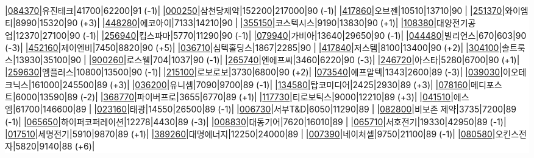 |[084370](https://finance.daum.net/quotes/A084370)|유진테크|41700|62200|91 (-1)|
|[000250](https://finance.daum.net/quotes/A000250)|삼천당제약|152200|217000|90 (-1)|
|[417860](https://finance.daum.net/quotes/A417860)|오브젠|10510|13710|90 |
|[251370](https://finance.daum.net/quotes/A251370)|와이엠티|8990|15320|90 (+3)|
|[448280](https://finance.daum.net/quotes/A448280)|에코아이|7133|14210|90 |
|[355150](https://finance.daum.net/quotes/A355150)|코스텍시스|9190|13830|90 (+1)|
|[108380](https://finance.daum.net/quotes/A108380)|대양전기공업|12370|27100|90 (-1)|
|[256940](https://finance.daum.net/quotes/A256940)|킵스파마|5770|11290|90 (-1)|
|[079940](https://finance.daum.net/quotes/A079940)|가비아|13640|29650|90 (-1)|
|[044480](https://finance.daum.net/quotes/A044480)|빌리언스|670|603|90 (-3)|
|[452160](https://finance.daum.net/quotes/A452160)|제이엔비|7450|8820|90 (+5)|
|[036710](https://finance.daum.net/quotes/A036710)|심텍홀딩스|1867|2285|90 |
|[417840](https://finance.daum.net/quotes/A417840)|저스템|8100|13400|90 (+2)|
|[304100](https://finance.daum.net/quotes/A304100)|솔트룩스|13930|35100|90 |
|[900260](https://finance.daum.net/quotes/A900260)|로스웰|704|1037|90 (-1)|
|[265740](https://finance.daum.net/quotes/A265740)|엔에프씨|3460|6220|90 (-3)|
|[246720](https://finance.daum.net/quotes/A246720)|아스타|5280|6700|90 (+1)|
|[259630](https://finance.daum.net/quotes/A259630)|엠플러스|10800|13500|90 (-1)|
|[215100](https://finance.daum.net/quotes/A215100)|로보로보|3730|6800|90 (+2)|
|[073540](https://finance.daum.net/quotes/A073540)|에프알텍|1343|2600|89 (-3)|
|[039030](https://finance.daum.net/quotes/A039030)|이오테크닉스|161000|245500|89 (+3)|
|[036200](https://finance.daum.net/quotes/A036200)|유니셈|7090|9700|89 (-1)|
|[134580](https://finance.daum.net/quotes/A134580)|탑코미디어|2425|2930|89 (+3)|
|[078160](https://finance.daum.net/quotes/A078160)|메디포스트|6000|13590|89 (-2)|
|[368770](https://finance.daum.net/quotes/A368770)|파이버프로|3655|6770|89 (+1)|
|[117730](https://finance.daum.net/quotes/A117730)|티로보틱스|9000|12210|89 (+3)|
|[041510](https://finance.daum.net/quotes/A041510)|에스엠|61700|146600|89 |
|[023160](https://finance.daum.net/quotes/A023160)|태광|14550|26500|89 (-1)|
|[006730](https://finance.daum.net/quotes/A006730)|서부T&D|6050|11290|89 |
|[082800](https://finance.daum.net/quotes/A082800)|비보존 제약|3735|7200|89 (-1)|
|[065650](https://finance.daum.net/quotes/A065650)|하이퍼코퍼레이션|12278|4430|89 (-3)|
|[008830](https://finance.daum.net/quotes/A008830)|대동기어|7620|16010|89 |
|[065710](https://finance.daum.net/quotes/A065710)|서호전기|19330|42950|89 (-1)|
|[017510](https://finance.daum.net/quotes/A017510)|세명전기|5910|9870|89 (+1)|
|[389260](https://finance.daum.net/quotes/A389260)|대명에너지|12250|24000|89 |
|[007390](https://finance.daum.net/quotes/A007390)|네이처셀|9750|21100|89 (-1)|
|[080580](https://finance.daum.net/quotes/A080580)|오킨스전자|5820|9140|88 (+6)|